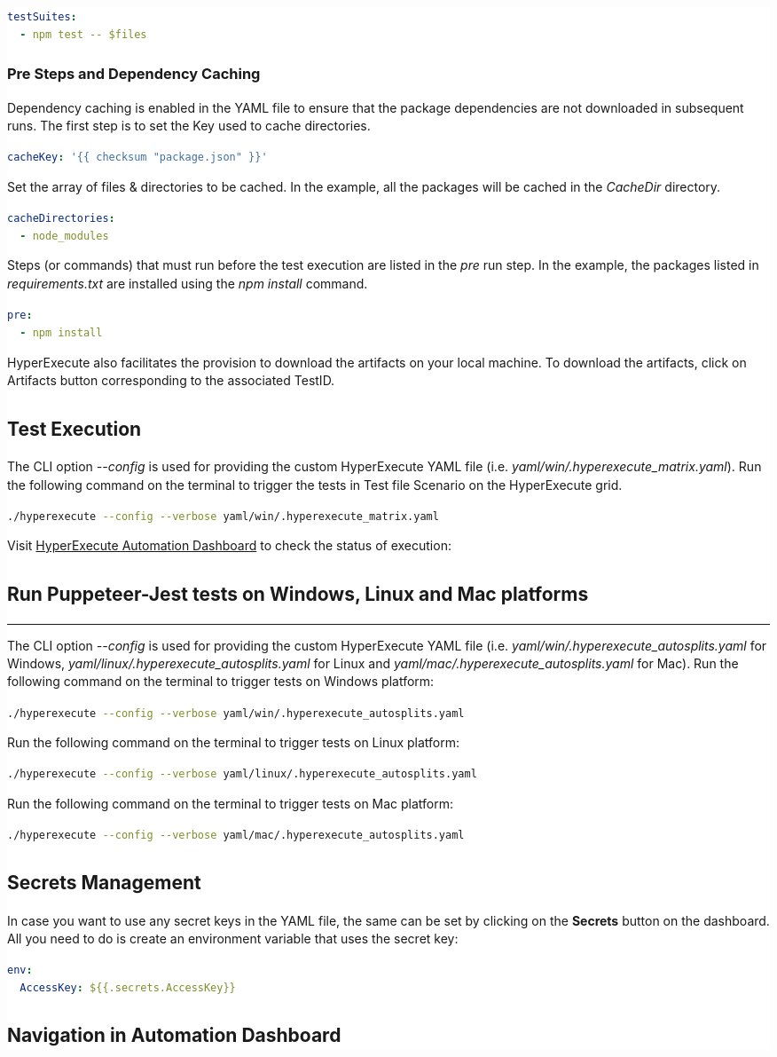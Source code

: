 ```yaml
testSuites:
  - npm test -- $files
```
### Pre Steps and Dependency Caching
Dependency caching is enabled in the YAML file to ensure that the package dependencies are not downloaded in subsequent runs. The first step is to set the Key used to cache directories.
```yaml
cacheKey: '{{ checksum "package.json" }}'
```
Set the array of files & directories to be cached. In the example, all the packages will be cached in the *CacheDir* directory.
```yaml
cacheDirectories:
  - node_modules
```
Steps (or commands) that must run before the test execution are listed in the *pre* run step. In the example, the packages listed in *requirements.txt* are installed using the *npm install* command.
```yaml
pre:
  - npm install
```
HyperExecute also facilitates the provision to download the artifacts on your local machine. To download the artifacts, click on Artifacts button corresponding to the associated TestID.
## Test Execution
The CLI option *--config* is used for providing the custom HyperExecute YAML file (i.e. *yaml/win/.hyperexecute_matrix.yaml*). Run the following command on the terminal to trigger the tests in Test file Scenario on the HyperExecute grid.
```bash
./hyperexecute --config --verbose yaml/win/.hyperexecute_matrix.yaml
```
Visit [HyperExecute Automation Dashboard](https://automation.lambdatest.com/hyperexecute) to check the status of execution:
## Run Puppeteer-Jest tests on Windows, Linux and Mac platforms
***
The CLI option *--config* is used for providing the custom HyperExecute YAML file (i.e. *yaml/win/.hyperexecute_autosplits.yaml* for Windows, *yaml/linux/.hyperexecute_autosplits.yaml* for Linux and *yaml/mac/.hyperexecute_autosplits.yaml* for Mac).
Run the following command on the terminal to trigger tests on Windows platform:
```bash
./hyperexecute --config --verbose yaml/win/.hyperexecute_autosplits.yaml
```
Run the following command on the terminal to trigger tests on Linux platform:
```bash
./hyperexecute --config --verbose yaml/linux/.hyperexecute_autosplits.yaml
```
Run the following command on the terminal to trigger tests on Mac platform:
```bash
./hyperexecute --config --verbose yaml/mac/.hyperexecute_autosplits.yaml
```
## Secrets Management
In case you want to use any secret keys in the YAML file, the same can be set by clicking on the **Secrets** button on the dashboard.
All you need to do is create an environment variable that uses the secret key:
```yaml
env:
  AccessKey: ${{.secrets.AccessKey}}
```
## Navigation in Automation Dashboard
